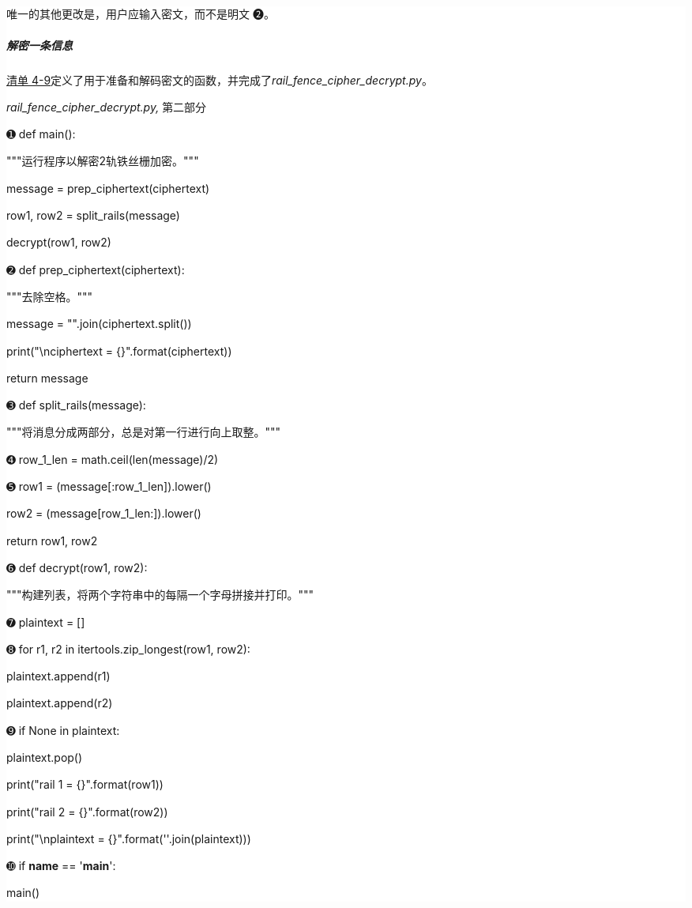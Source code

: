 唯一的其他更改是，用户应输入密文，而不是明文 ➋。

##### **解密一条信息**

[清单 4-9](ch04.xhtml#ch04list9)定义了用于准备和解码密文的函数，并完成了*rail_fence_cipher_decrypt.py*。

*rail_fence_cipher_decrypt.py,* 第二部分

➊ def main():

"""运行程序以解密2轨铁丝栅加密。"""

message = prep_ciphertext(ciphertext)

row1, row2 = split_rails(message)

decrypt(row1, row2)

➋ def prep_ciphertext(ciphertext):

"""去除空格。"""

message = "".join(ciphertext.split())

print("\nciphertext = {}".format(ciphertext))

return message

➌ def split_rails(message):

"""将消息分成两部分，总是对第一行进行向上取整。"""

➍ row_1_len = math.ceil(len(message)/2)

➎ row1 = (message[:row_1_len]).lower()

row2 = (message[row_1_len:]).lower()

return row1, row2

➏ def decrypt(row1, row2):

"""构建列表，将两个字符串中的每隔一个字母拼接并打印。"""

➐ plaintext = []

➑ for r1, r2 in itertools.zip_longest(row1, row2):

plaintext.append(r1)

plaintext.append(r2)

➒ if None in plaintext:

plaintext.pop()

print("rail 1 = {}".format(row1))

print("rail 2 = {}".format(row2))

print("\nplaintext = {}".format(''.join(plaintext)))

➓ if __name__ == '__main__':

main()
